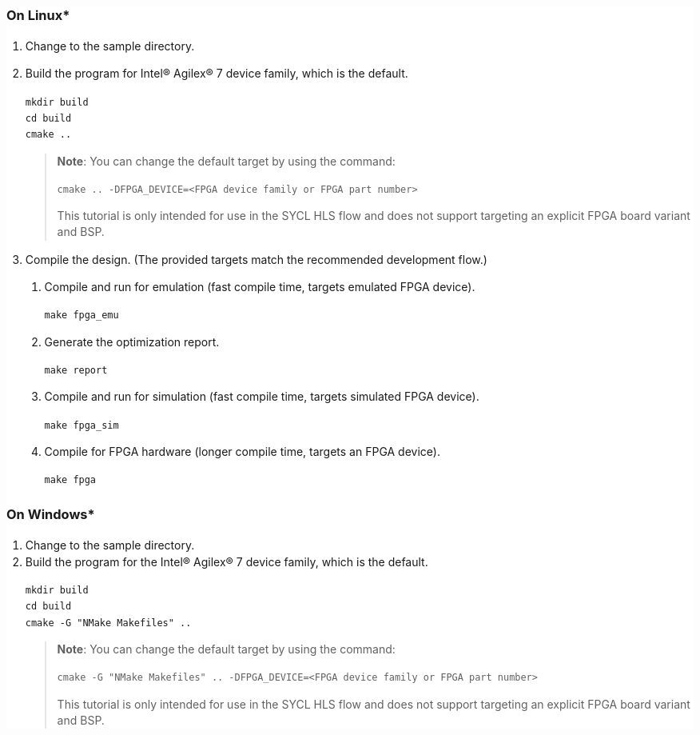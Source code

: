 ### On Linux*

1. Change to the sample directory.
2. Build the program for Intel® Agilex® 7 device family, which is the default.
   ```
   mkdir build
   cd build
   cmake ..
   ```
   > **Note**: You can change the default target by using the command:
   >  ```
   >  cmake .. -DFPGA_DEVICE=<FPGA device family or FPGA part number>
   >  ```
   >
   > This tutorial is only intended for use in the SYCL HLS flow and does not support targeting an explicit FPGA board variant and BSP.

3. Compile the design. (The provided targets match the recommended development flow.)

   1. Compile and run for emulation (fast compile time, targets emulated FPGA device).
      ```
      make fpga_emu
      ```
   2. Generate the optimization report.
      ```
      make report
      ```
   3. Compile and run for simulation (fast compile time, targets simulated FPGA device).
      ```
      make fpga_sim
      ```
   4. Compile for FPGA hardware (longer compile time, targets an FPGA device).
      ```
      make fpga
      ```	

### On Windows*

1. Change to the sample directory.
2. Build the program for the Intel® Agilex® 7 device family, which is the default.
   ```
   mkdir build
   cd build
   cmake -G "NMake Makefiles" ..
   ```
   > **Note**: You can change the default target by using the command:
   >  ```
   >  cmake -G "NMake Makefiles" .. -DFPGA_DEVICE=<FPGA device family or FPGA part number>
   >  ```
   >
   > This tutorial is only intended for use in the SYCL HLS flow and does not support targeting an explicit FPGA board variant and BSP.
